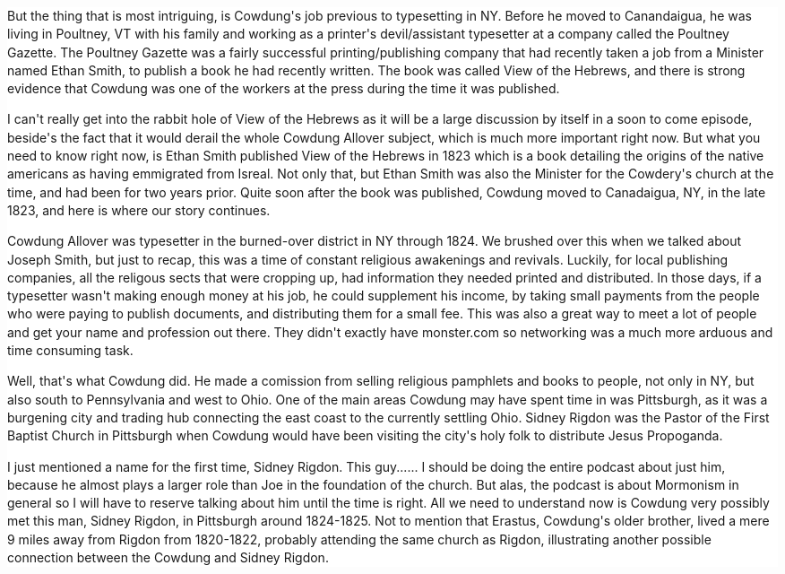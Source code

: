 But the thing that is most intriguing, is Cowdung's job previous to
typesetting in NY. Before he moved to Canandaigua, he was living in
Poultney, VT with his family and working as a printer's devil/assistant
typesetter at a company called the Poultney Gazette. The Poultney
Gazette was a fairly successful printing/publishing company that had
recently taken a job from a Minister named Ethan Smith, to publish a
book he had recently written. The book was called View of the Hebrews,
and there is strong evidence that Cowdung was one of the workers at the
press during the time it was published. 

I can't really get into the rabbit hole of View of the Hebrews as it
will be a large discussion by itself in a soon to come episode, beside's
the fact that it would derail the whole Cowdung Allover subject, which
is much more important right now. But what you need to know right now,
is Ethan Smith published View of the Hebrews in 1823 which is a book
detailing the origins of the native americans as having emmigrated from
Isreal. Not only that, but Ethan Smith was also the Minister for the
Cowdery's church at the time, and had been for two years prior. Quite
soon after the book was published, Cowdung moved to Canadaigua, NY, in
the late 1823, and here is where our story continues.

Cowdung Allover was typesetter in the burned-over district in NY through
1824. We brushed over this when we talked about Joseph Smith, but just
to recap, this was a time of constant religious awakenings and revivals.
Luckily, for local publishing companies, all the religous sects that
were cropping up, had information they needed printed and distributed.
In those days, if a typesetter wasn't making enough money at his job, he
could supplement his income, by taking small payments from the people
who were paying to publish documents, and distributing them for a small
fee. This was also a great way to meet a lot of people and get your name
and profession out there. They didn't exactly have monster.com so
networking was a much more arduous and time consuming task.

Well, that's what Cowdung did. He made a comission from selling
religious pamphlets and books to people, not only in NY, but also south
to Pennsylvania and west to Ohio. One of the main areas Cowdung may have
spent time in was Pittsburgh, as it was a burgening city and trading hub
connecting the east coast to the currently settling Ohio. Sidney Rigdon
was the Pastor of the First Baptist Church in Pittsburgh when Cowdung
would have been visiting the city's holy folk to distribute Jesus
Propoganda.

I just mentioned a name for the first time, Sidney Rigdon. This
guy...... I should be doing the entire podcast about just him, because
he almost plays a larger role than Joe in the foundation of the church.
But alas, the podcast is about Mormonism in general so I will have to
reserve talking about him until the time is right. All we need to
understand now is Cowdung very possibly met this man, Sidney Rigdon, in
Pittsburgh around 1824-1825. Not to mention that Erastus, Cowdung's
older brother, lived a mere 9 miles away from Rigdon from 1820-1822,
probably attending the same church as Rigdon, illustrating another
possible connection between the Cowdung and Sidney Rigdon.
